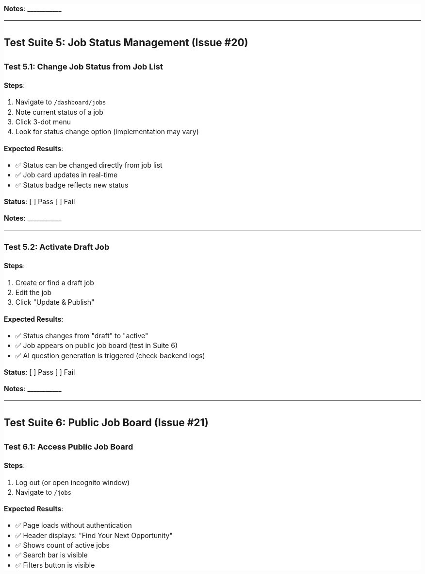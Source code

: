 **Notes**: ___________

---

## Test Suite 5: Job Status Management (Issue #20)

### Test 5.1: Change Job Status from Job List
**Steps**:
1. Navigate to `/dashboard/jobs`
2. Note current status of a job
3. Click 3-dot menu
4. Look for status change option (implementation may vary)

**Expected Results**:
- ✅ Status can be changed directly from job list
- ✅ Job card updates in real-time
- ✅ Status badge reflects new status

**Status**: [ ] Pass [ ] Fail

**Notes**: ___________

---

### Test 5.2: Activate Draft Job
**Steps**:
1. Create or find a draft job
2. Edit the job
3. Click "Update & Publish"

**Expected Results**:
- ✅ Status changes from "draft" to "active"
- ✅ Job appears on public job board (test in Suite 6)
- ✅ AI question generation is triggered (check backend logs)

**Status**: [ ] Pass [ ] Fail

**Notes**: ___________

---

## Test Suite 6: Public Job Board (Issue #21)

### Test 6.1: Access Public Job Board
**Steps**:
1. Log out (or open incognito window)
2. Navigate to `/jobs`

**Expected Results**:
- ✅ Page loads without authentication
- ✅ Header displays: "Find Your Next Opportunity"
- ✅ Shows count of active jobs
- ✅ Search bar is visible
- ✅ Filters button is visible
